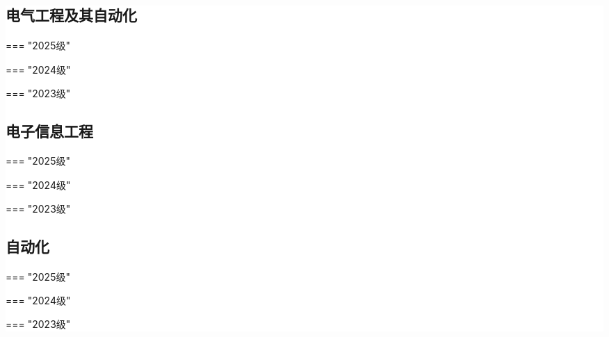 ## 电气工程及其自动化

=== "2025级"
    <iframe src="http://file.eestudy-place.com/files/files/program/20251011.pdf" width="100%" height="600px" style="border: none;">
    This browser does not support PDFs
    </iframe>


=== "2024级"
    <iframe src="http://file.eestudy-place.com/files/files/program/20241011.pdf" width="100%" height="600px" style="border: none;">
    This browser does not support PDFs
    </iframe>

=== "2023级"
    <iframe src="http://file.eestudy-place.com/files/files/program/20231011.pdf" width="100%" height="600px" style="border: none;">
    This browser does not support PDFs
    </iframe>


## 电子信息工程

=== "2025级"
    <iframe src="http://file.eestudy-place.com/files/files/program/20251021.pdf" width="100%" height="600px" style="border: none;">
    This browser does not support PDFs
    </iframe>


=== "2024级"
    <iframe src="http://file.eestudy-place.com/files/files/program/20241021.pdf" width="100%" height="600px" style="border: none;">
    This browser does not support PDFs
    </iframe>

=== "2023级"
    <iframe src="http://file.eestudy-place.com/files/files/program/20231021.pdf" width="100%" height="600px" style="border: none;">
    This browser does not support PDFs
    </iframe>


## 自动化

=== "2025级"
    <iframe src="http://file.eestudy-place.com/files/files/program/20251031.pdf" width="100%" height="600px" style="border: none;">
    This browser does not support PDFs
    </iframe>


=== "2024级"
    <iframe src="http://file.eestudy-place.com/files/files/program/20241031.pdf" width="100%" height="600px" style="border: none;">
    This browser does not support PDFs
    </iframe>

=== "2023级"
    <iframe src="http://file.eestudy-place.com/files/files/program/20231031.pdf" width="100%" height="600px" style="border: none;">
    This browser does not support PDFs
    </iframe>